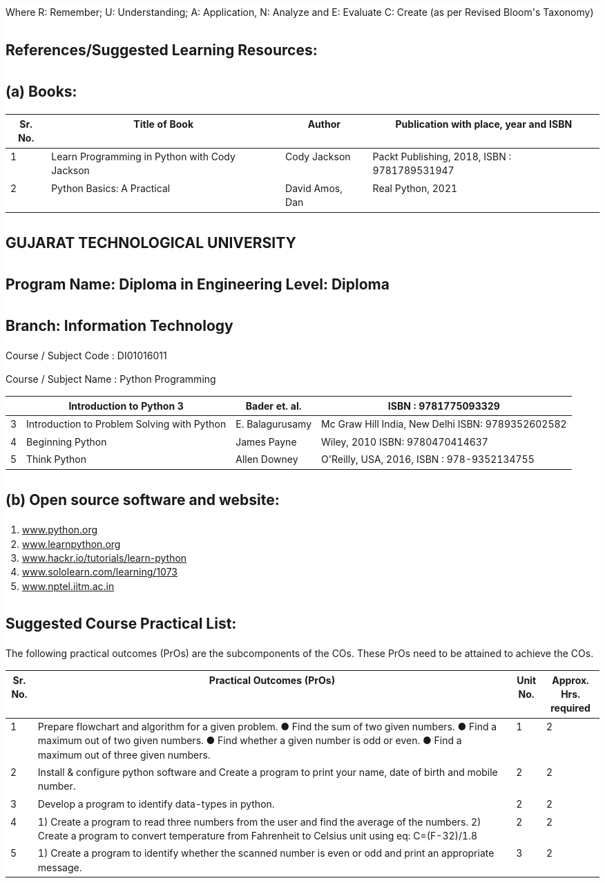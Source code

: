 Where R: Remember; U: Understanding; A: Application, N: Analyze and E: Evaluate C: Create (as per Revised Bloom's Taxonomy)

## References/Suggested Learning Resources:

## (a) Books:

|   Sr.  No. | Title of Book                                  | Author          | Publication with place, year and  ISBN        |
|------------|------------------------------------------------|-----------------|-----------------------------------------------|
|          1 | Learn Programming in  Python with Cody Jackson | Cody Jackson    | Packt Publishing, 2018,  ISBN : 9781789531947 |
|          2 | Python Basics: A Practical                     | David Amos, Dan | Real Python, 2021                             |



## GUJARAT TECHNOLOGICAL UNIVERSITY

## Program Name: Diploma in Engineering Level: Diploma

## Branch: Information Technology

Course / Subject Code :  DI01016011

Course / Subject Name  : Python Programming

|    | Introduction to Python 3                     | Bader et. al.   | ISBN : 9781775093329                               |
|----|----------------------------------------------|-----------------|----------------------------------------------------|
|  3 | Introduction to Problem  Solving with Python | E. Balagurusamy | Mc Graw Hill India, New Delhi  ISBN: 9789352602582 |
|  4 | Beginning Python                             | James Payne     | Wiley, 2010  ISBN: 9780470414637                   |
|  5 | Think Python                                 | Allen Downey    | O'Reilly, USA, 2016,  ISBN : 978-9352134755        |

## (b) Open source software and website:

1. www.python.org
2. www.learnpython.org
3. www.hackr.io/tutorials/learn-python
4. www.sololearn.com/learning/1073
5. www.nptel.iitm.ac.in

## Suggested Course Practical List:

The following practical outcomes (PrOs) are the subcomponents of the COs. These PrOs need to be attained to achieve the COs.

|   Sr.  No. | Practical Outcomes (PrOs)                                                                                                                                                                                                           |   Unit  No. |   Approx.  Hrs.  required |
|------------|-------------------------------------------------------------------------------------------------------------------------------------------------------------------------------------------------------------------------------------|-------------|---------------------------|
|          1 | Prepare flowchart and algorithm for a given problem.  ● Find the sum of two given numbers.  ● Find a maximum out of two given numbers.  ● Find whether a given number is odd or even.  ● Find a maximum out of three given numbers. |           1 |                         2 |
|          2 | Install & configure python software and Create a program to print your  name, date of birth and mobile number.                                                                                                                      |           2 |                         2 |
|          3 | Develop a program to identify data-types in python.                                                                                                                                                                                 |           2 |                         2 |
|          4 | 1) Create a program to read three numbers from the user and find the  average of the numbers.  2) Create a program to convert temperature from Fahrenheit to Celsius unit  using eq: C=(F-32)/1.8                                   |           2 |                         2 |
|          5 | 1) Create a program to identify whether the scanned number is even or odd  and print an appropriate message.                                                                                                                        |           3 |                         2 |
